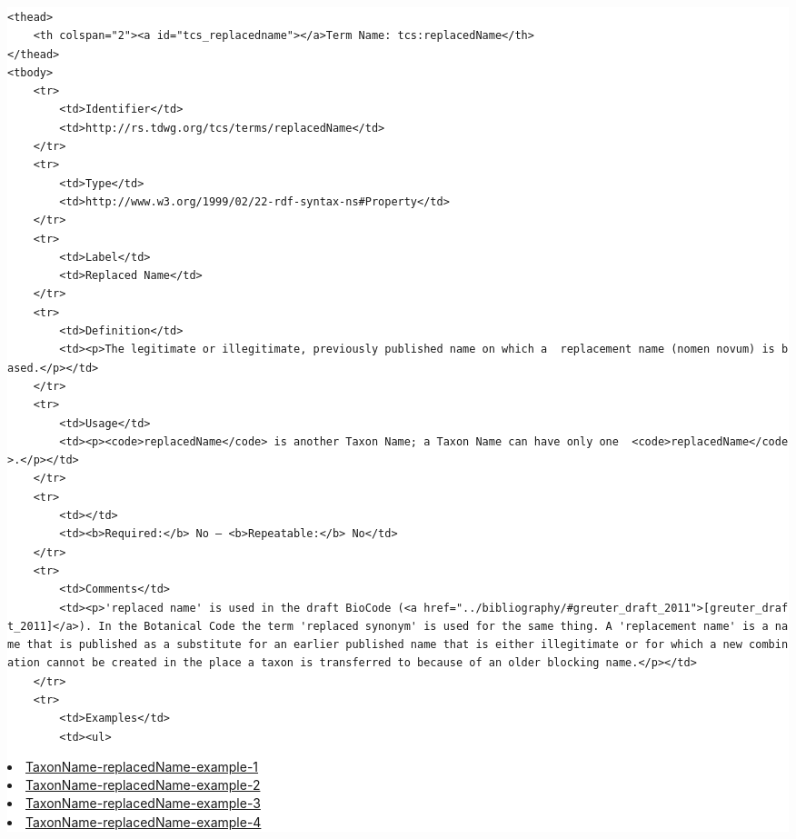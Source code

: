     <thead>
        <th colspan="2"><a id="tcs_replacedname"></a>Term Name: tcs:replacedName</th>
    </thead>
    <tbody>
		<tr>
			<td>Identifier</td>
			<td>http://rs.tdwg.org/tcs/terms/replacedName</td>
		</tr>
		<tr>
			<td>Type</td>
			<td>http://www.w3.org/1999/02/22-rdf-syntax-ns#Property</td>
		</tr>
		<tr>
			<td>Label</td>
			<td>Replaced Name</td>
		</tr>
		<tr>
			<td>Definition</td>
			<td><p>The legitimate or illegitimate, previously published name on which a  replacement name (nomen novum) is based.</p></td>
		</tr>
		<tr>
			<td>Usage</td>
			<td><p><code>replacedName</code> is another Taxon Name; a Taxon Name can have only one  <code>replacedName</code>.</p></td>
		</tr>
		<tr>
			<td></td>
			<td><b>Required:</b> No — <b>Repeatable:</b> No</td>
		</tr>
		<tr>
			<td>Comments</td>
			<td><p>'replaced name' is used in the draft BioCode (<a href="../bibliography/#greuter_draft_2011">[greuter_draft_2011]</a>). In the Botanical Code the term 'replaced synonym' is used for the same thing. A 'replacement name' is a name that is published as a substitute for an earlier published name that is either illegitimate or for which a new combination cannot be created in the place a taxon is transferred to because of an older blocking name.</p></td>
		</tr>
		<tr>
			<td>Examples</td>
			<td><ul>
<li><a href="../examples/TaxonName-replacedName-example-1.html">TaxonName-replacedName-example-1</a></li>

<li><a href="../examples/TaxonName-replacedName-example-2.html">TaxonName-replacedName-example-2</a></li>

<li><a href="../examples/TaxonName-replacedName-example-3.html">TaxonName-replacedName-example-3</a></li>

<li><a href="../examples/TaxonName-replacedName-example-4.html">TaxonName-replacedName-example-4</a></li>
